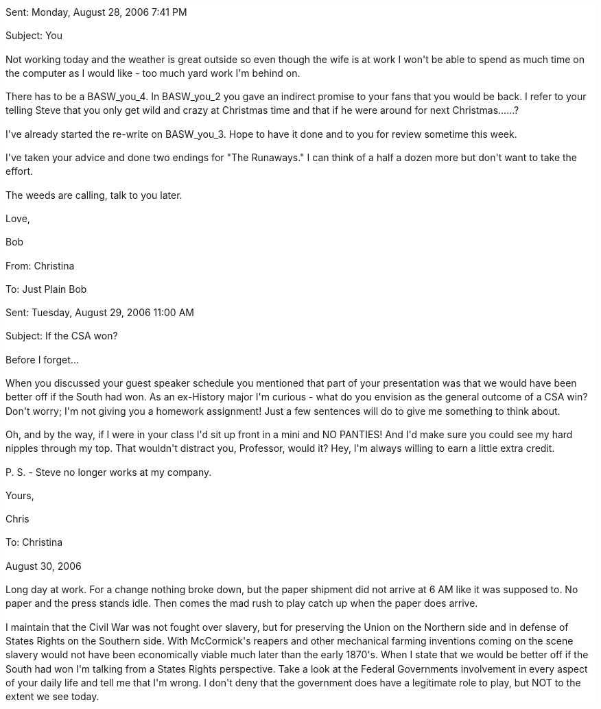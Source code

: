 Sent: Monday, August 28, 2006 7:41 PM 

Subject: You 

Not working today and the weather is great outside so even though the wife is at work I won't be able to spend as much time on the computer as I would like - too much yard work I'm behind on. 

There has to be a BASW_you_4. In BASW_you_2 you gave an indirect promise to your fans that you would be back. I refer to your telling Steve that you only get wild and crazy at Christmas time and that if he were around for next Christmas......? 

I've already started the re-write on BASW_you_3. Hope to have it done and to you for review sometime this week. 

I've taken your advice and done two endings for "The Runaways." I can think of a half a dozen more but don't want to take the effort. 

The weeds are calling, talk to you later. 

Love, 

Bob 

From: Christina 

To: Just Plain Bob 

Sent: Tuesday, August 29, 2006 11:00 AM 

Subject: If the CSA won? 

Before I forget... 

When you discussed your guest speaker schedule you mentioned that part of your presentation was that we would have been better off if the South had won. As an ex-History major I'm curious - what do you envision as the general outcome of a CSA win? Don't worry; I'm not giving you a homework assignment! Just a few sentences will do to give me something to think about. 

Oh, and by the way, if I were in your class I'd sit up front in a mini and NO PANTIES! And I'd make sure you could see my hard nipples through my top. That wouldn't distract you, Professor, would it? Hey, I'm always willing to earn a little extra credit. 

P. S. - Steve no longer works at my company. 

Yours, 

Chris 

To: Christina 

August 30, 2006 

Long day at work. For a change nothing broke down, but the paper shipment did not arrive at 6 AM like it was supposed to. No paper and the press stands idle. Then comes the mad rush to play catch up when the paper does arrive. 

I maintain that the Civil War was not fought over slavery, but for preserving the Union on the Northern side and in defense of States Rights on the Southern side. With McCormick's reapers and other mechanical farming inventions coming on the scene slavery would not have been economically viable much later than the early 1870's. When I state that we would be better off if the South had won I'm talking from a States Rights perspective. Take a look at the Federal Governments involvement in every aspect of your daily life and tell me that I'm wrong. I don't deny that the government does have a legitimate role to play, but NOT to the extent we see today. 

